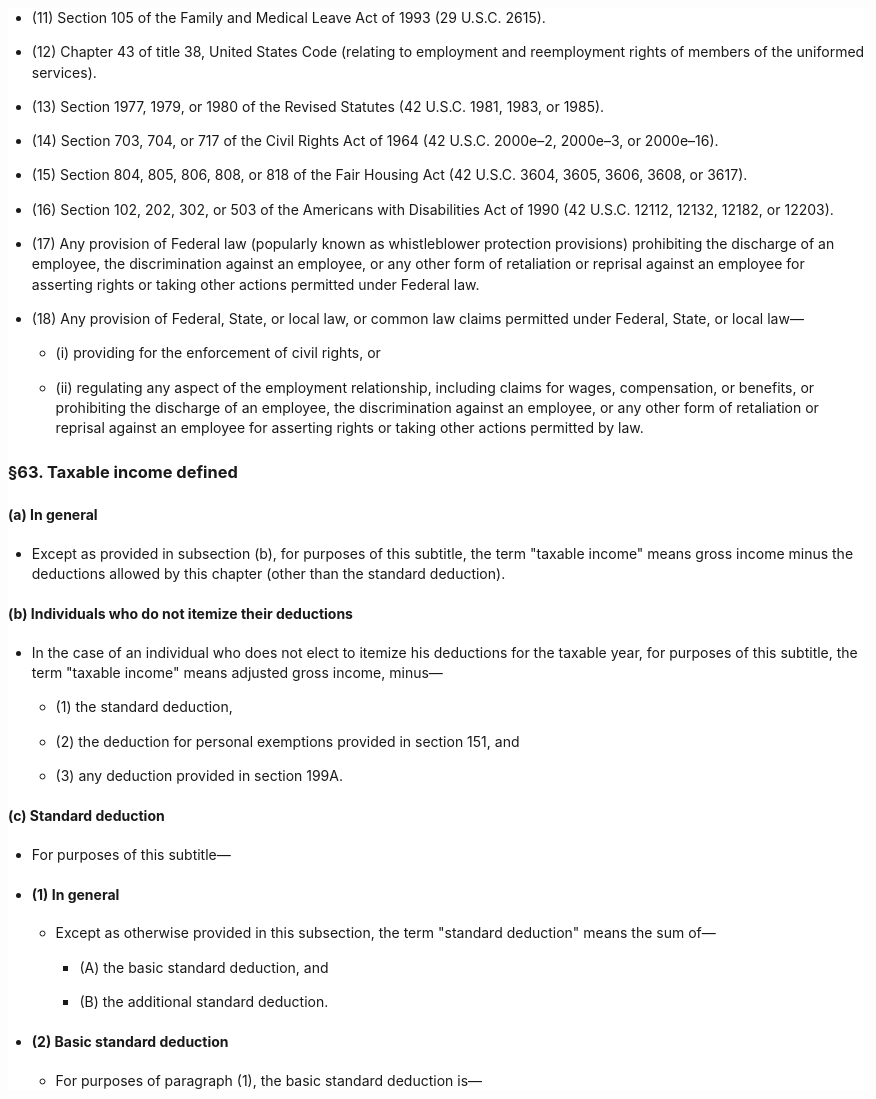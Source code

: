  * (11) Section 105 of the Family and Medical Leave Act of 1993 (29 U.S.C. 2615).

  * (12) Chapter 43 of title 38, United States Code (relating to employment and reemployment rights of members of the uniformed services).

  * (13) Section 1977, 1979, or 1980 of the Revised Statutes (42 U.S.C. 1981, 1983, or 1985).

  * (14) Section 703, 704, or 717 of the Civil Rights Act of 1964 (42 U.S.C. 2000e–2, 2000e–3, or 2000e–16).

  * (15) Section 804, 805, 806, 808, or 818 of the Fair Housing Act (42 U.S.C. 3604, 3605, 3606, 3608, or 3617).

  * (16) Section 102, 202, 302, or 503 of the Americans with Disabilities Act of 1990 (42 U.S.C. 12112, 12132, 12182, or 12203).

  * (17) Any provision of Federal law (popularly known as whistleblower protection provisions) prohibiting the discharge of an employee, the discrimination against an employee, or any other form of retaliation or reprisal against an employee for asserting rights or taking other actions permitted under Federal law.

  * (18) Any provision of Federal, State, or local law, or common law claims permitted under Federal, State, or local law—

    * (i) providing for the enforcement of civil rights, or

    * (ii) regulating any aspect of the employment relationship, including claims for wages, compensation, or benefits, or prohibiting the discharge of an employee, the discrimination against an employee, or any other form of retaliation or reprisal against an employee for asserting rights or taking other actions permitted by law.

### §63. Taxable income defined
#### (a) In general
* Except as provided in subsection (b), for purposes of this subtitle, the term "taxable income" means gross income minus the deductions allowed by this chapter (other than the standard deduction).

#### (b) Individuals who do not itemize their deductions
* In the case of an individual who does not elect to itemize his deductions for the taxable year, for purposes of this subtitle, the term "taxable income" means adjusted gross income, minus—

  * (1) the standard deduction,

  * (2) the deduction for personal exemptions provided in section 151, and

  * (3) any deduction provided in section 199A.

#### (c) Standard deduction
* For purposes of this subtitle—

* #### (1) In general
  * Except as otherwise provided in this subsection, the term "standard deduction" means the sum of—

    * (A) the basic standard deduction, and

    * (B) the additional standard deduction.

* #### (2) Basic standard deduction
  * For purposes of paragraph (1), the basic standard deduction is—
